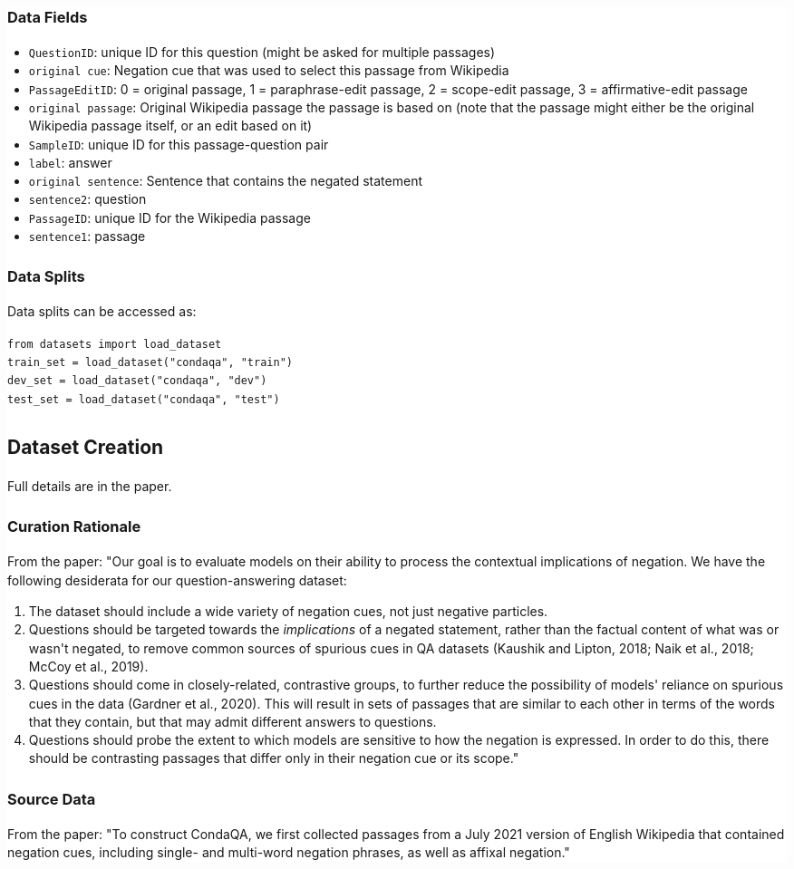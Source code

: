 ### Data Fields

* `QuestionID`: unique ID for this question (might be asked for multiple passages)
* `original cue`: Negation cue that was used to select this passage from Wikipedia
* `PassageEditID`: 0 = original passage, 1 = paraphrase-edit passage, 2 = scope-edit passage, 3 = affirmative-edit passage
* `original passage`: Original Wikipedia passage the passage is based on (note that the passage might either be the original Wikipedia passage itself, or an edit based on it)
* `SampleID`: unique ID for this passage-question pair
* `label`: answer 
* `original sentence`: Sentence that contains the negated statement
* `sentence2`: question
* `PassageID`: unique ID for the Wikipedia passage
* `sentence1`: passage 

### Data Splits

Data splits can be accessed as:
```
from datasets import load_dataset
train_set = load_dataset("condaqa", "train")
dev_set = load_dataset("condaqa", "dev")
test_set = load_dataset("condaqa", "test")
```

## Dataset Creation

Full details are in the paper.


### Curation Rationale

From the paper: "Our goal is to evaluate models on their ability to process the contextual implications of negation. We have the following desiderata for our question-answering dataset:
1. The dataset should include a wide variety of negation cues, not just negative particles. 
2. Questions should be targeted towards the _implications_ of a negated statement, rather than the factual content of what was or wasn't negated, to remove common sources of spurious cues in QA datasets (Kaushik and Lipton, 2018; Naik et al., 2018; McCoy et al., 2019).
3. Questions should come in closely-related, contrastive groups, to further reduce the possibility of models' reliance on spurious cues in the data (Gardner et al., 2020). This will result in sets of passages that are similar to each other in terms of the words that they contain, but that may admit different answers to questions.
4. Questions should probe the extent to which models are sensitive to how the negation is expressed. In order to do this, there should be contrasting passages that differ only in their negation cue or its scope."

### Source Data

From the paper: "To construct CondaQA, we first collected passages from a July 2021 version of English Wikipedia that contained negation cues, including single- and multi-word negation phrases, as well as affixal negation."
